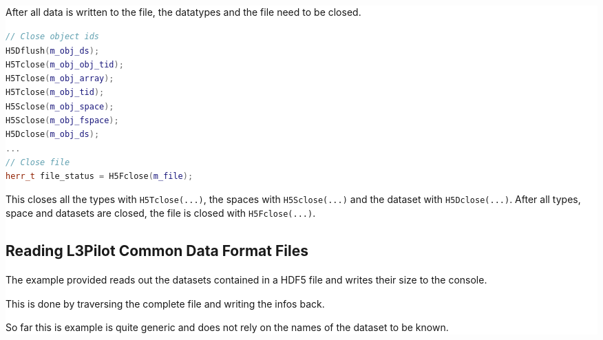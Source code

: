 After all data is written to the file, the datatypes and the file need to be closed.

```cpp
// Close object ids
H5Dflush(m_obj_ds);
H5Tclose(m_obj_obj_tid);
H5Tclose(m_obj_array);
H5Tclose(m_obj_tid);
H5Sclose(m_obj_space);
H5Sclose(m_obj_fspace);
H5Dclose(m_obj_ds);
...
// Close file
herr_t file_status = H5Fclose(m_file);
```

This closes all the types with `H5Tclose(...)`, the spaces with `H5Sclose(...)` and the dataset with `H5Dclose(...)`.
After all types, space and datasets are closed, the file is closed with `H5Fclose(...)`.

## Reading L3Pilot Common Data Format Files

The example provided reads out the datasets contained in a HDF5 file and writes their size to the console.

This is done by traversing the complete file and writing the infos back.

So far this is example is quite generic and does not rely on the names of the dataset to be known.
